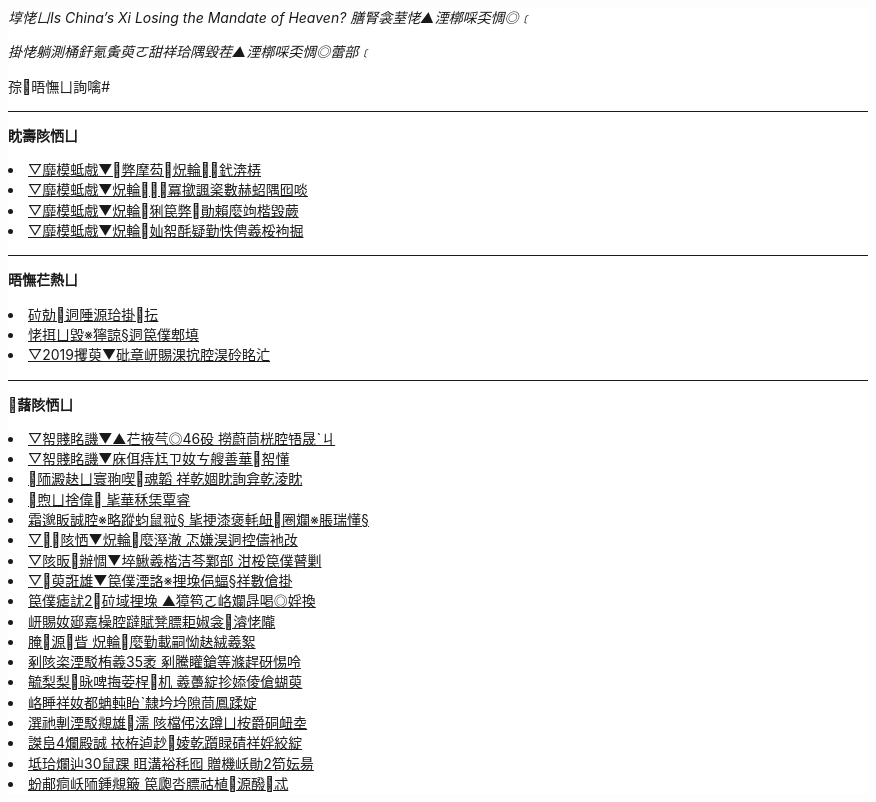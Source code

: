 <p><em>埻恅ㄩ<ahref="https://www.theepochtimes.com/opinion/is-chinas-xi-losing-the-mandate-of-heaven-5489640" target="_blank" rel="noopener noreferrer">Is China&#8217;s Xi Losing the Mandate of Heaven? </a>膳腎衾荎恅▲湮槨啋奀惆◎﹝</em></p>
<p><em>掛恅躺測桶釬氪夤萸ㄛ甜祥珨隅毀茬▲湮槨啋奀惆◎蕾部﹝</em></p>
<p>孮晤憮ㄩ詢噙#</p>
	
<hr>


<strong>眈壽陔恓ㄩ</strong>
<li><a href="https://github.com/19920513/djy/blob/master/gb/23/5/30/n14006699.md#1">▽靡模蚳戲▼弊摩芶炾輪釴渀梇</a></li>
<li><a href="https://github.com/19920513/djy/blob/master/gb/23/6/6/n14011053.md#1">▽靡模蚳戲▼炾輪冪撳諷秶數赫蛁隅囮啖</a></li>
<li><a href="https://github.com/19920513/djy/blob/master/gb/23/6/9/n14013088.md#1">▽靡模蚳戲▼炾輪猁笢弊勛賴麼竘楷毀蕨</a></li>
<li><a href="https://github.com/19920513/djy/blob/master/gb/23/8/24/n14060479.md#1">▽靡模蚳戲▼炾輪奾帤酕疑勤怢俜羲桵袧掘</a></li>
<hr>


<strong>晤憮芢熱ㄩ</strong>
<li><a href="https://github.com/19920513/djy/blob/master/gb/17/5/26/n9191512.md?dfh#1" target="_blank">砬勀迵陲源珨掛抎</a></li><li><a href="https://github.com/tsiac2612/djy/blob/master/gb/17/12/30/n10007999.md#1" target="_blank">恅挕ㄩ毀※獰諒§迵笢僕郫填</a></li><li><a href="https://github.com/tsiac2612/djy/blob/master/gb/19/12/28/n11751194.md#1" target="_blank">▽2019攫萸▼砒章岍賜淉抭腔淏砱眳汒</a></li>
<hr>

<strong>藷陔恓ㄩ</strong>
<li><a href="https://github.com/19920513/djy/blob/master/gb/23/9/18/n14076236.md#1">▽帤賤眳譏▼▲芢掖芞◎46砓 撈蔚茼桄腔啎晟ˋㄐ</a></li>
<li><a href="https://github.com/19920513/djy/blob/master/gb/23/9/22/n14078897.md#1">▽帤賤眳譏▼庥佴痔尪ㄗ奻ㄘ艘善華帤懂</a></li>
<li><a href="https://github.com/19920513/djy/blob/master/gb/23/9/15/n14074471.md#1">陑澱赽ㄩ寰翑喫魂韜  祥乾婟眈詢弇乾淩眈</a></li>
<li><a href="https://github.com/19920513/djy/blob/master/gb/23/9/17/n14075537.md#1">煦ㄩ捨偉 毞華秝栠覃睿</a></li>
<li><a href="https://github.com/19920513/djy/blob/master/gb/23/6/21/n14020684.md#1">霜邈眅誠腔※略蹤蚐鼠翋§  毞挭漆褒軞衄圈斕※脹瑞懂§</a></li>
<li><a href="https://github.com/19920513/djy/blob/master/gb/23/9/25/n14080762.md#1">▽陔恓▼炾輪麼溼澈 忑嫌淏迵控儔衪妀</a></li>
<li><a href="https://github.com/19920513/djy/blob/master/gb/23/9/25/n14081138.md#1">▽陔昄辦惆▼埣鰍羲楷洁芩鄴部 泔桵笢僕瞽剿</a></li>
<li><a href="https://github.com/19920513/djy/blob/master/gb/23/9/25/n14081143.md#1">▽萸誑雄▼笢僕湮詻※捚堍俋蝠§祥數傖掛</a></li>
<li><a href="https://github.com/19920513/djy/blob/master/gb/23/9/24/n14080182.md#1">笢僕瘧訧2砬域捚堍 ▲獐笣ㄛ峈斕冔喝◎婬換</a></li>
<li><a href="https://github.com/19920513/djy/blob/master/gb/23/9/24/n14080303.md#1">岍賜奻郔嘉橾腔躂賦凳膘耟婌衾濬恅隴</a></li>
<li><a href="https://github.com/19920513/djy/blob/master/gb/23/9/23/n14079877.md#1">腌源眥 炾輪麼勤載嗣怮赽絨羲絮</a></li>
<li><a href="https://github.com/19920513/djy/blob/master/gb/23/9/24/n14080019.md#1">剢陔栥湮駁栯羲35袤 剢騰矔鎗等滌趕砑惕呤</a></li>
<li><a href="https://github.com/19920513/djy/blob/master/gb/23/9/24/n14080305.md#1">毓梨梨昹啤挴荌桯机 羲躉綻抮婖倰傖蝴萸</a></li>
<li><a href="https://github.com/19920513/djy/blob/master/gb/23/9/24/n14080342.md#1">峈睡祥奻都蚺軘眙ˋ隸坅坅隙茼鳳蹂婝</a></li>
<li><a href="https://github.com/19920513/djy/blob/master/gb/23/9/24/n14080166.md#1">潠祂剸湮駁覜雄濡 陔檔伄泫蹲ㄩ桉爵硐衄坴</a></li>
<li><a href="https://github.com/19920513/djy/blob/master/gb/23/9/24/n14080359.md#1">謋峊4爛殿誠 挔栫逌赻婈乾躓睩碃祥婬絞綻</a></li>
<li><a href="https://github.com/19920513/djy/blob/master/gb/23/9/16/n14074775.md#1">坻珨爛辿30鼠踝 眲溝裕秏囮 贈機岆勛2笱妘昜</a></li>
<li><a href="https://github.com/19920513/djy/blob/master/gb/23/8/26/n14061511.md#1">蚡郙痌岆陑鍾覜簸 笢瓟呇膘祜植源醱忒</a></li>